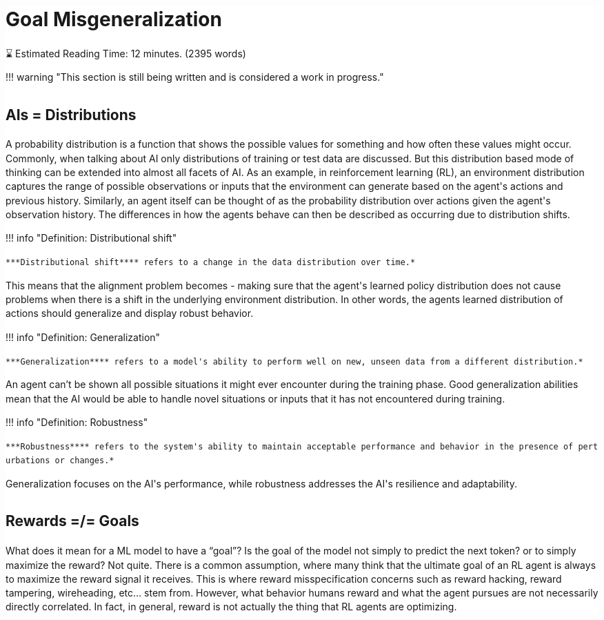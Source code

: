 # Goal Misgeneralization

⌛ Estimated Reading Time: 12 minutes. (2395 words)


!!! warning "This section is still being written and is considered a work in progress."

## AIs = Distributions

A probability distribution is a function that shows the possible values for something and how often these values might occur. Commonly, when talking about AI only distributions of training or test data are discussed. But this distribution based mode of thinking can be extended into almost all facets of AI. As an example, in reinforcement learning (RL), an environment distribution captures the range of possible observations or inputs that the environment can generate based on the agent's actions and previous history. Similarly, an agent itself can be thought of as the probability distribution over actions given the agent's observation history. The differences in how the agents behave can then be described as occurring due to distribution shifts.

!!! info "Definition: Distributional shift"

	
	***Distributional shift**** refers to a change in the data distribution over time.*
	

This means that the alignment problem becomes - making sure that the agent's learned policy distribution does not cause problems when there is a shift in the underlying environment distribution. In other words, the agents learned distribution of actions should <span style="text - decoration: underline;">generalize</span> and display <span style="text - decoration: underline;">robust</span> behavior.

!!! info "Definition: Generalization"

	
	***Generalization**** refers to a model's ability to perform well on new, unseen data from a different distribution.*
	

An agent can’t be shown all possible situations it might ever encounter during the training phase. Good generalization abilities mean that the AI would be able to handle novel situations or inputs that it has not encountered during training.

!!! info "Definition: Robustness"

	
	***Robustness**** refers to the system's ability to maintain acceptable performance and behavior in the presence of perturbations or changes.*
	

Generalization focuses on the AI's performance, while robustness addresses the AI's resilience and adaptability.

## Rewards =/= Goals

What does it mean for a ML model to have a “goal”? Is the goal of the model not simply to predict the next token? or to simply maximize the reward? Not quite. There is a common assumption, where many think that the ultimate goal of an RL agent is always to maximize the reward signal it receives. This is where reward misspecification concerns such as reward hacking, reward tampering, wireheading, etc… stem from. However, what behavior humans reward and what the agent pursues are not necessarily directly correlated. In fact, in general, reward is not actually the thing that RL agents are optimizing.
